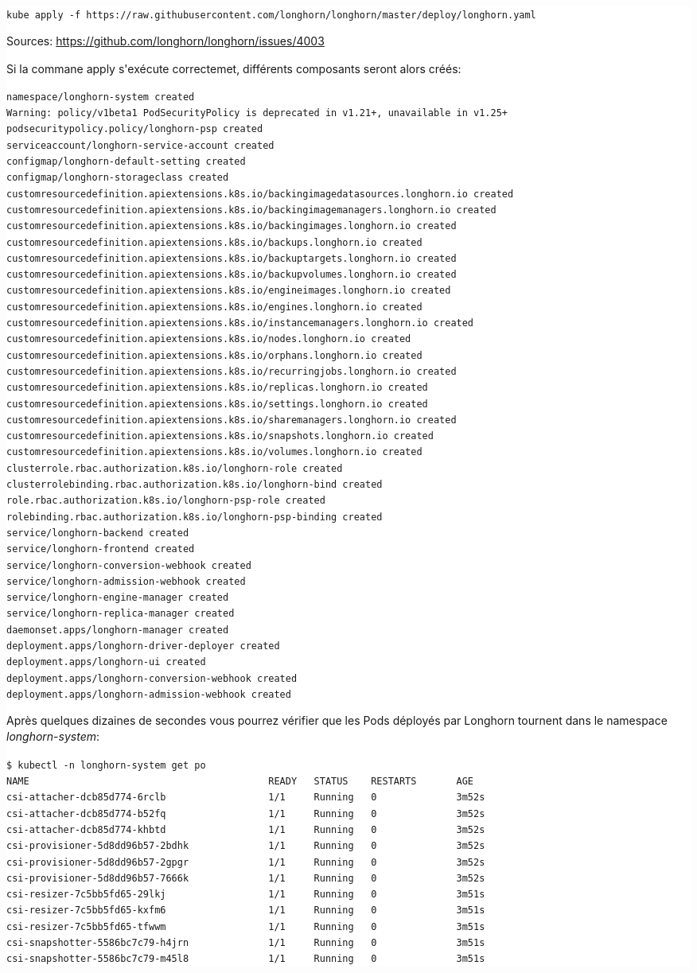 ```
kube apply -f https://raw.githubusercontent.com/longhorn/longhorn/master/deploy/longhorn.yaml
```

Sources: https://github.com/longhorn/longhorn/issues/4003


Si la commane apply s'exécute correctemet, différents composants seront alors créés:

```
namespace/longhorn-system created
Warning: policy/v1beta1 PodSecurityPolicy is deprecated in v1.21+, unavailable in v1.25+
podsecuritypolicy.policy/longhorn-psp created
serviceaccount/longhorn-service-account created
configmap/longhorn-default-setting created
configmap/longhorn-storageclass created
customresourcedefinition.apiextensions.k8s.io/backingimagedatasources.longhorn.io created
customresourcedefinition.apiextensions.k8s.io/backingimagemanagers.longhorn.io created
customresourcedefinition.apiextensions.k8s.io/backingimages.longhorn.io created
customresourcedefinition.apiextensions.k8s.io/backups.longhorn.io created
customresourcedefinition.apiextensions.k8s.io/backuptargets.longhorn.io created
customresourcedefinition.apiextensions.k8s.io/backupvolumes.longhorn.io created
customresourcedefinition.apiextensions.k8s.io/engineimages.longhorn.io created
customresourcedefinition.apiextensions.k8s.io/engines.longhorn.io created
customresourcedefinition.apiextensions.k8s.io/instancemanagers.longhorn.io created
customresourcedefinition.apiextensions.k8s.io/nodes.longhorn.io created
customresourcedefinition.apiextensions.k8s.io/orphans.longhorn.io created
customresourcedefinition.apiextensions.k8s.io/recurringjobs.longhorn.io created
customresourcedefinition.apiextensions.k8s.io/replicas.longhorn.io created
customresourcedefinition.apiextensions.k8s.io/settings.longhorn.io created
customresourcedefinition.apiextensions.k8s.io/sharemanagers.longhorn.io created
customresourcedefinition.apiextensions.k8s.io/snapshots.longhorn.io created
customresourcedefinition.apiextensions.k8s.io/volumes.longhorn.io created
clusterrole.rbac.authorization.k8s.io/longhorn-role created
clusterrolebinding.rbac.authorization.k8s.io/longhorn-bind created
role.rbac.authorization.k8s.io/longhorn-psp-role created
rolebinding.rbac.authorization.k8s.io/longhorn-psp-binding created
service/longhorn-backend created
service/longhorn-frontend created
service/longhorn-conversion-webhook created
service/longhorn-admission-webhook created
service/longhorn-engine-manager created
service/longhorn-replica-manager created
daemonset.apps/longhorn-manager created
deployment.apps/longhorn-driver-deployer created
deployment.apps/longhorn-ui created
deployment.apps/longhorn-conversion-webhook created
deployment.apps/longhorn-admission-webhook created
```

Après quelques dizaines de secondes vous pourrez vérifier que les Pods déployés par Longhorn tournent dans le namespace *longhorn-system*:

```
$ kubectl -n longhorn-system get po
NAME                                          READY   STATUS    RESTARTS       AGE
csi-attacher-dcb85d774-6rclb                  1/1     Running   0              3m52s
csi-attacher-dcb85d774-b52fq                  1/1     Running   0              3m52s
csi-attacher-dcb85d774-khbtd                  1/1     Running   0              3m52s
csi-provisioner-5d8dd96b57-2bdhk              1/1     Running   0              3m52s
csi-provisioner-5d8dd96b57-2gpgr              1/1     Running   0              3m52s
csi-provisioner-5d8dd96b57-7666k              1/1     Running   0              3m52s
csi-resizer-7c5bb5fd65-29lkj                  1/1     Running   0              3m51s
csi-resizer-7c5bb5fd65-kxfm6                  1/1     Running   0              3m51s
csi-resizer-7c5bb5fd65-tfwwm                  1/1     Running   0              3m51s
csi-snapshotter-5586bc7c79-h4jrn              1/1     Running   0              3m51s
csi-snapshotter-5586bc7c79-m45l8              1/1     Running   0              3m51s
```